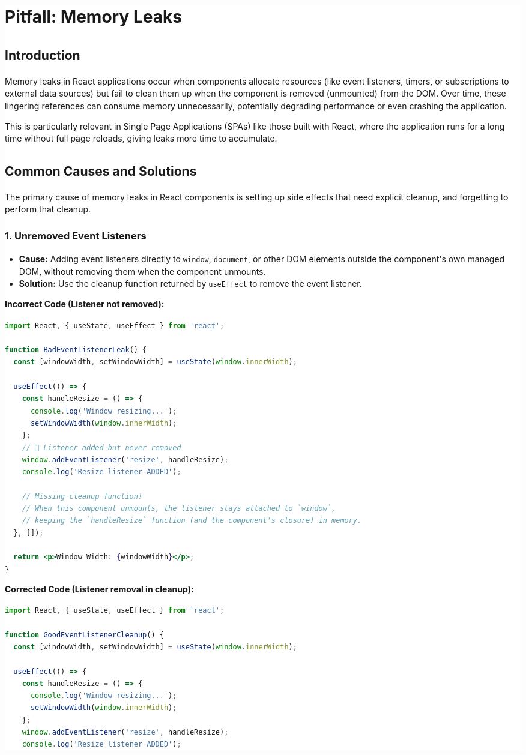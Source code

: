 # Pitfall: Memory Leaks

## Introduction

Memory leaks in React applications occur when components allocate resources (like event listeners, timers, or subscriptions to external data sources) but fail to clean them up when the component is removed (unmounted) from the DOM. Over time, these lingering references can consume memory unnecessarily, potentially degrading performance or even crashing the application.

This is particularly relevant in Single Page Applications (SPAs) like those built with React, where the application runs for a long time without full page reloads, giving leaks more time to accumulate.

## Common Causes and Solutions

The primary cause of memory leaks in React components is setting up side effects that need explicit cleanup, and forgetting to perform that cleanup.

### 1. Unremoved Event Listeners

- **Cause:** Adding event listeners directly to `window`, `document`, or other DOM elements outside the component's own managed DOM, without removing them when the component unmounts.
- **Solution:** Use the cleanup function returned by `useEffect` to remove the event listener.

**Incorrect Code (Listener not removed):**
```jsx
import React, { useState, useEffect } from 'react';

function BadEventListenerLeak() {
  const [windowWidth, setWindowWidth] = useState(window.innerWidth);

  useEffect(() => {
    const handleResize = () => {
      console.log('Window resizing...');
      setWindowWidth(window.innerWidth);
    };
    // 🔴 Listener added but never removed
    window.addEventListener('resize', handleResize);
    console.log('Resize listener ADDED');

    // Missing cleanup function!
    // When this component unmounts, the listener stays attached to `window`,
    // keeping the `handleResize` function (and the component's closure) in memory.
  }, []);

  return <p>Window Width: {windowWidth}</p>;
}
```

**Corrected Code (Listener removal in cleanup):**
```jsx
import React, { useState, useEffect } from 'react';

function GoodEventListenerCleanup() {
  const [windowWidth, setWindowWidth] = useState(window.innerWidth);

  useEffect(() => {
    const handleResize = () => {
      console.log('Window resizing...');
      setWindowWidth(window.innerWidth);
    };
    window.addEventListener('resize', handleResize);
    console.log('Resize listener ADDED');

```